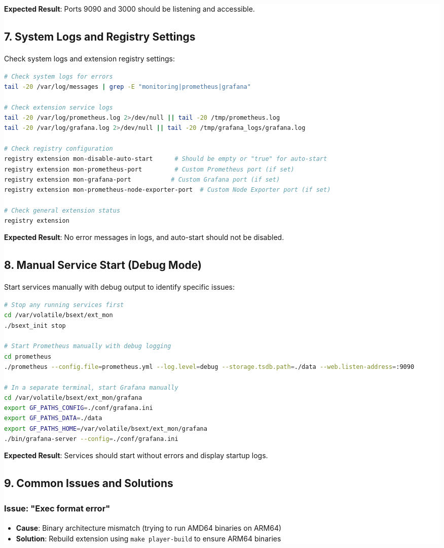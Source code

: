 **Expected Result**: Ports 9090 and 3000 should be listening and accessible.

## 7. System Logs and Registry Settings

Check system logs and extension registry settings:

```bash
# Check system logs for errors
tail -20 /var/log/messages | grep -E "monitoring|prometheus|grafana"

# Check extension service logs
tail -20 /var/log/prometheus.log 2>/dev/null || tail -20 /tmp/prometheus.log
tail -20 /var/log/grafana.log 2>/dev/null || tail -20 /tmp/grafana_logs/grafana.log

# Check registry configuration
registry extension mon-disable-auto-start      # Should be empty or "true" for auto-start
registry extension mon-prometheus-port         # Custom Prometheus port (if set)
registry extension mon-grafana-port           # Custom Grafana port (if set)  
registry extension mon-prometheus-node-exporter-port  # Custom Node Exporter port (if set)

# Check general extension status
registry extension
```

**Expected Result**: No error messages in logs, and auto-start should not be disabled.

## 8. Manual Service Start (Debug Mode)

Start services manually with debug output to identify specific issues:

```bash
# Stop any running services first
cd /var/volatile/bsext/ext_mon
./bsext_init stop

# Start Prometheus manually with debug logging
cd prometheus
./prometheus --config.file=prometheus.yml --log.level=debug --storage.tsdb.path=./data --web.listen-address=:9090

# In a separate terminal, start Grafana manually
cd /var/volatile/bsext/ext_mon/grafana
export GF_PATHS_CONFIG=./conf/grafana.ini
export GF_PATHS_DATA=./data
export GF_PATHS_HOME=/var/volatile/bsext/ext_mon/grafana
./bin/grafana-server --config=./conf/grafana.ini
```

**Expected Result**: Services should start without errors and display startup logs.

## 9. Common Issues and Solutions

### Issue: "Exec format error"
- **Cause**: Binary architecture mismatch (trying to run AMD64 binaries on ARM64)
- **Solution**: Rebuild extension using `make player-build` to ensure ARM64 binaries
